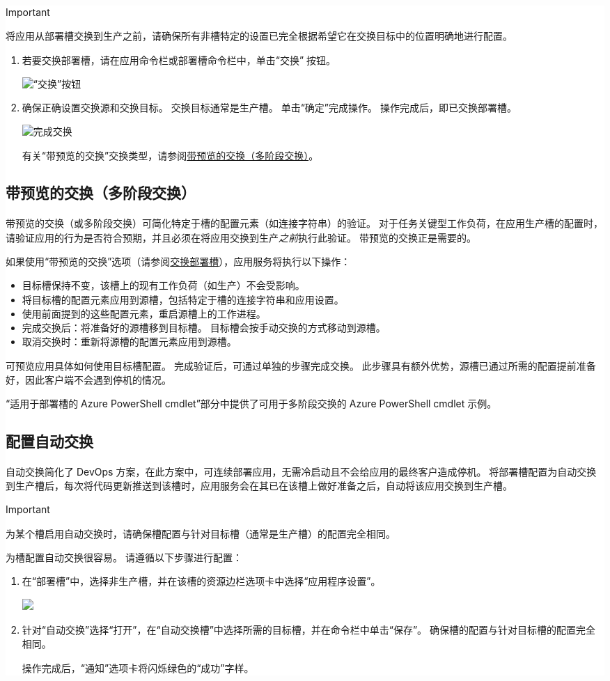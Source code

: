 > [!IMPORTANT]
> 将应用从部署槽交换到生产之前，请确保所有非槽特定的设置已完全根据希望它在交换目标中的位置明确地进行配置。
> 
> 

1. 若要交换部署槽，请在应用命令栏或部署槽命令栏中，单击“交换”  按钮。

    ![“交换”按钮][SwapButtonBar]

2. 确保正确设置交换源和交换目标。 交换目标通常是生产槽。 单击“确定”完成操作。 操作完成后，即已交换部署槽。

    ![完成交换](./media/web-sites-staged-publishing/SwapImmediately.png)

    有关“带预览的交换”交换类型，请参阅[带预览的交换（多阶段交换）](#Multi-Phase)。  

<a name="Multi-Phase"></a>

## <a name="swap-with-preview-multi-phase-swap"></a>带预览的交换（多阶段交换）

带预览的交换（或多阶段交换）可简化特定于槽的配置元素（如连接字符串）的验证。
对于任务关键型工作负荷，在应用生产槽的配置时，请验证应用的行为是否符合预期，并且必须在将应用交换到生产*之前*执行此验证。 带预览的交换正是需要的。


如果使用“带预览的交换”选项（请参阅[交换部署槽](#Swap)），应用服务将执行以下操作：

- 目标槽保持不变，该槽上的现有工作负荷（如生产）不会受影响。
- 将目标槽的配置元素应用到源槽，包括特定于槽的连接字符串和应用设置。
- 使用前面提到的这些配置元素，重启源槽上的工作进程。
- 完成交换后：将准备好的源槽移到目标槽。 目标槽会按手动交换的方式移动到源槽。
- 取消交换时：重新将源槽的配置元素应用到源槽。

可预览应用具体如何使用目标槽配置。 完成验证后，可通过单独的步骤完成交换。 此步骤具有额外优势，源槽已通过所需的配置提前准备好，因此客户端不会遇到停机的情况。  

“适用于部署槽的 Azure PowerShell cmdlet”部分中提供了可用于多阶段交换的 Azure PowerShell cmdlet 示例。

<a name="Auto-Swap"></a>

## <a name="configure-auto-swap"></a>配置自动交换
自动交换简化了 DevOps 方案，在此方案中，可连续部署应用，无需冷启动且不会给应用的最终客户造成停机。 将部署槽配置为自动交换到生产槽后，每次将代码更新推送到该槽时，应用服务会在其已在该槽上做好准备之后，自动将该应用交换到生产槽。

> [!IMPORTANT]
> 为某个槽启用自动交换时，请确保槽配置与针对目标槽（通常是生产槽）的配置完全相同。
> 
> 


为槽配置自动交换很容易。 请遵循以下步骤进行配置：

1. 在“部署槽”中，选择非生产槽，并在该槽的资源边栏选项卡中选择“应用程序设置”。  

    ![][Autoswap1]
2. 针对“自动交换”选择“打开”，在“自动交换槽”中选择所需的目标槽，并在命令栏中单击“保存”。 确保槽的配置与针对目标槽的配置完全相同。

    操作完成后，“通知”选项卡将闪烁绿色的“成功”字样。


[QGAddNewDeploymentSlot]:  ./media/web-sites-staged-publishing/QGAddNewDeploymentSlot.png
[AddNewDeploymentSlotDialog]: ./media/web-sites-staged-publishing/AddNewDeploymentSlotDialog.png
[ConfigurationSource1]: ./media/web-sites-staged-publishing/ConfigurationSource1.png
[MultipleConfigurationSources]: ./media/web-sites-staged-publishing/MultipleConfigurationSources.png
[SiteListWithStagedSite]: ./media/web-sites-staged-publishing/SiteListWithStagedSite.png
[StagingTitle]: ./media/web-sites-staged-publishing/StagingTitle.png
[SwapButtonBar]: ./media/web-sites-staged-publishing/SwapButtonBar.png
[SwapConfirmationDialog]:  ./media/web-sites-staged-publishing/SwapConfirmationDialog.png
[DeleteStagingSiteButton]: ./media/web-sites-staged-publishing/DeleteStagingSiteButton.png
[SwapDeploymentsDialog]: ./media/web-sites-staged-publishing/SwapDeploymentsDialog.png
[Autoswap1]: ./media/web-sites-staged-publishing/AutoSwap01.png
[Autoswap2]: ./media/web-sites-staged-publishing/AutoSwap02.png
[SlotSettings]: ./media/web-sites-staged-publishing/SlotSetting.png